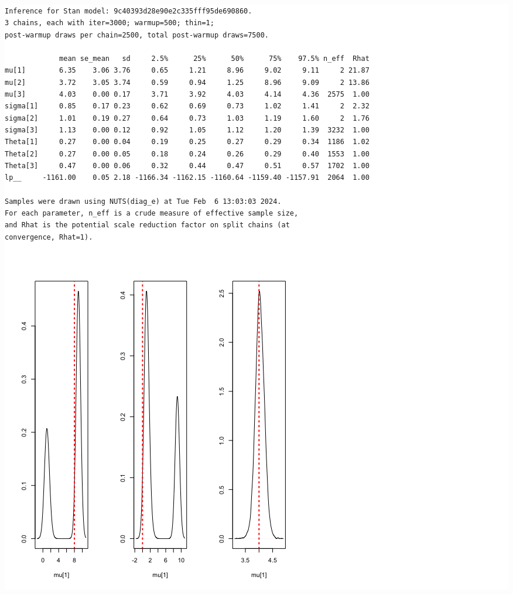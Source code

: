 ```
Inference for Stan model: 9c40393d28e90e2c335fff95de690860.
3 chains, each with iter=3000; warmup=500; thin=1; 
post-warmup draws per chain=2500, total post-warmup draws=7500.

             mean se_mean   sd     2.5%      25%      50%      75%    97.5% n_eff  Rhat
mu[1]        6.35    3.06 3.76     0.65     1.21     8.96     9.02     9.11     2 21.87
mu[2]        3.72    3.05 3.74     0.59     0.94     1.25     8.96     9.09     2 13.86
mu[3]        4.03    0.00 0.17     3.71     3.92     4.03     4.14     4.36  2575  1.00
sigma[1]     0.85    0.17 0.23     0.62     0.69     0.73     1.02     1.41     2  2.32
sigma[2]     1.01    0.19 0.27     0.64     0.73     1.03     1.19     1.60     2  1.76
sigma[3]     1.13    0.00 0.12     0.92     1.05     1.12     1.20     1.39  3232  1.00
Theta[1]     0.27    0.00 0.04     0.19     0.25     0.27     0.29     0.34  1186  1.02
Theta[2]     0.27    0.00 0.05     0.18     0.24     0.26     0.29     0.40  1553  1.00
Theta[3]     0.47    0.00 0.06     0.32     0.44     0.47     0.51     0.57  1702  1.00
lp__     -1161.00    0.05 2.18 -1166.34 -1162.15 -1160.64 -1159.40 -1157.91  2064  1.00

Samples were drawn using NUTS(diag_e) at Tue Feb  6 13:03:03 2024.
For each parameter, n_eff is a crude measure of effective sample size,
and Rhat is the potential scale reduction factor on split chains (at 
convergence, Rhat=1).
```

![](/images/gmm_2.png)
